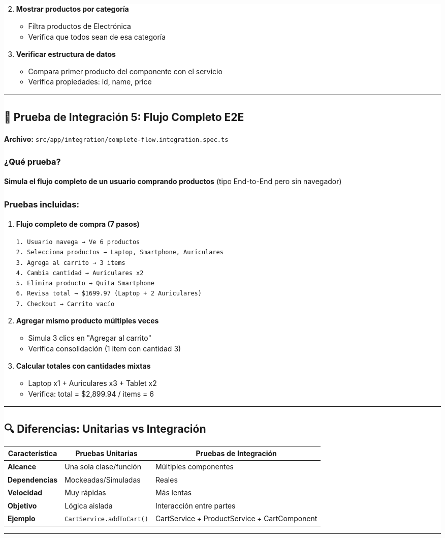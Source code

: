 2. **Mostrar productos por categoría**
   - Filtra productos de Electrónica
   - Verifica que todos sean de esa categoría

3. **Verificar estructura de datos**
   - Compara primer producto del componente con el servicio
   - Verifica propiedades: id, name, price

---

## 🎯 Prueba de Integración 5: Flujo Completo E2E

**Archivo:** `src/app/integration/complete-flow.integration.spec.ts`

### ¿Qué prueba?
**Simula el flujo completo de un usuario comprando productos** (tipo End-to-End pero sin navegador)

### Pruebas incluidas:

1. **Flujo completo de compra (7 pasos)**
   ```
   1. Usuario navega → Ve 6 productos
   2. Selecciona productos → Laptop, Smartphone, Auriculares
   3. Agrega al carrito → 3 items
   4. Cambia cantidad → Auriculares x2
   5. Elimina producto → Quita Smartphone
   6. Revisa total → $1699.97 (Laptop + 2 Auriculares)
   7. Checkout → Carrito vacío
   ```

2. **Agregar mismo producto múltiples veces**
   - Simula 3 clics en "Agregar al carrito"
   - Verifica consolidación (1 item con cantidad 3)

3. **Calcular totales con cantidades mixtas**
   - Laptop x1 + Auriculares x3 + Tablet x2
   - Verifica: total = $2,899.94 / items = 6

---

## 🔍 Diferencias: Unitarias vs Integración

| Característica | Pruebas Unitarias | Pruebas de Integración |
|----------------|-------------------|------------------------|
| **Alcance** | Una sola clase/función | Múltiples componentes |
| **Dependencias** | Mockeadas/Simuladas | Reales |
| **Velocidad** | Muy rápidas | Más lentas |
| **Objetivo** | Lógica aislada | Interacción entre partes |
| **Ejemplo** | `CartService.addToCart()` | CartService + ProductService + CartComponent |

---